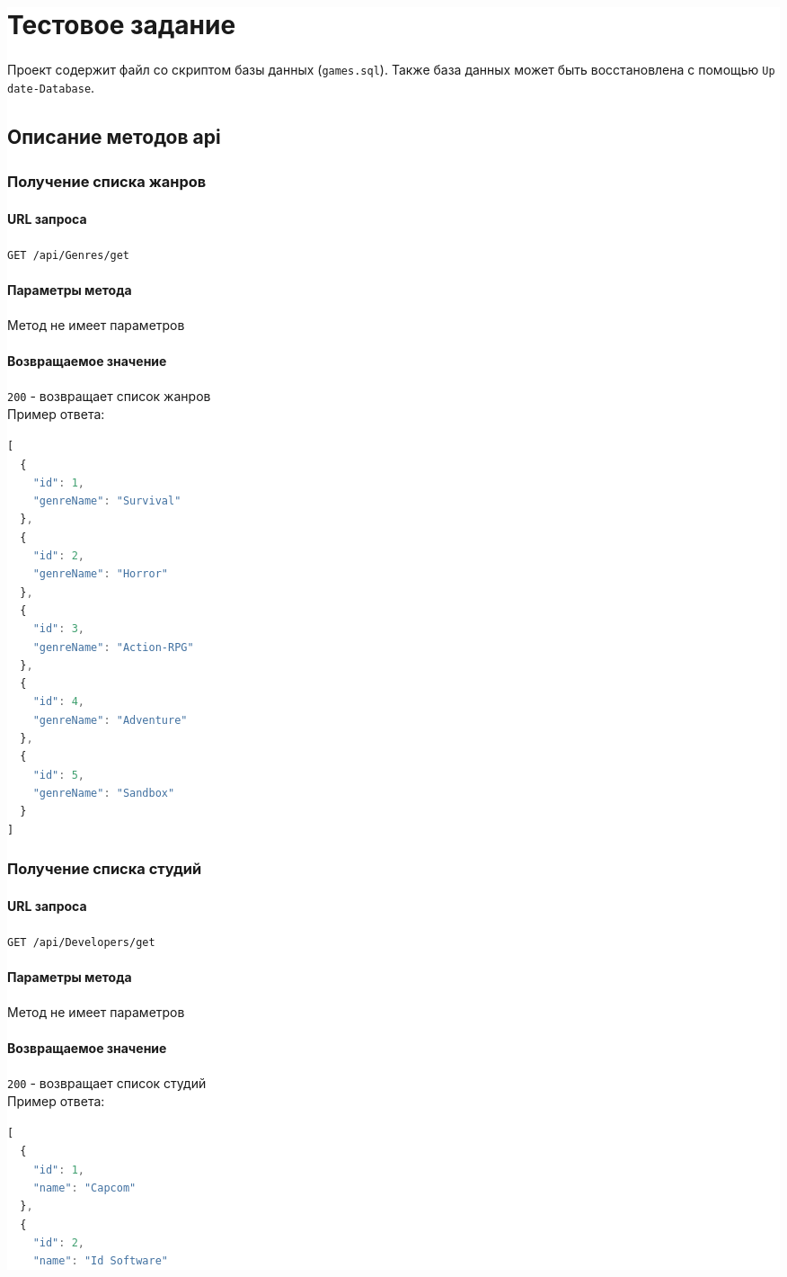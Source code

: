 # Тестовое задание

Проект содержит файл со скриптом базы данных (`games.sql`). Также база данных может быть восстановлена с помощью `Update-Database`.

## Описание методов api 
### Получение списка жанров
#### URL запроса 
```
GET /api/Genres/get
```
#### Параметры метода
Метод не имеет параметров
#### Возвращаемое значение 
`200` - возвращает список жанров  
Пример ответа:
```js
[
  {
    "id": 1,
    "genreName": "Survival"
  },
  {
    "id": 2,
    "genreName": "Horror"
  },
  {
    "id": 3,
    "genreName": "Action-RPG"
  },
  {
    "id": 4,
    "genreName": "Adventure"
  },
  {
    "id": 5,
    "genreName": "Sandbox"
  }
]
```
### Получение списка студий
#### URL запроса
```
GET /api/Developers/get
```
#### Параметры метода
Метод не имеет параметров
#### Возвращаемое значение 
`200` - возвращает список студий  
Пример ответа:
```js
[
  {
    "id": 1,
    "name": "Capcom"
  },
  {
    "id": 2,
    "name": "Id Software"
```